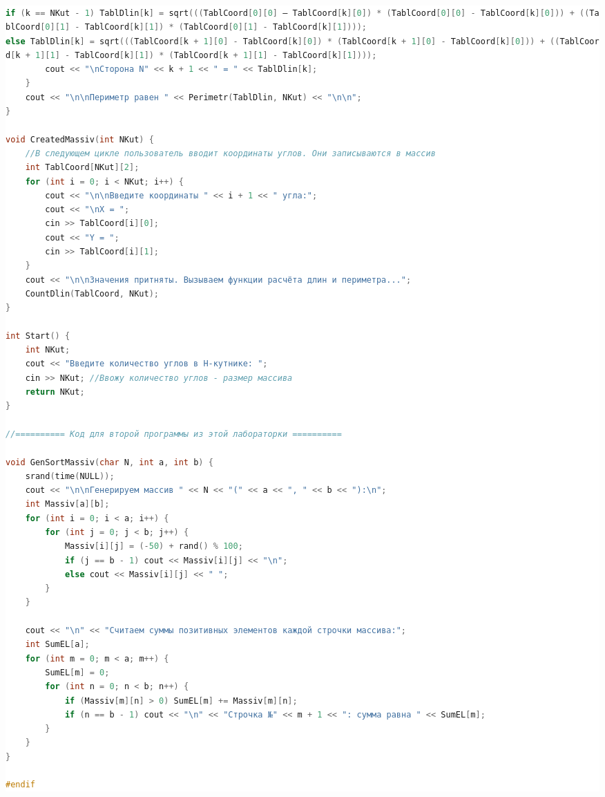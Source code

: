 ```cpp
if (k == NKut - 1) TablDlin[k] = sqrt(((TablCoord[0][0] — TablCoord[k][0]) * (TablCoord[0][0] - TablCoord[k][0])) + ((TablCoord[0][1] - TablCoord[k][1]) * (TablCoord[0][1] - TablCoord[k][1])));
else TablDlin[k] = sqrt(((TablCoord[k + 1][0] - TablCoord[k][0]) * (TablCoord[k + 1][0] - TablCoord[k][0])) + ((TablCoord[k + 1][1] - TablCoord[k][1]) * (TablCoord[k + 1][1] - TablCoord[k][1])));
		cout << "\nСторона N" << k + 1 << " = " << TablDlin[k];
	}
	cout << "\n\nПериметр равен " << Perimetr(TablDlin, NKut) << "\n\n";
}

void CreatedMassiv(int NKut) {
	//В следующем цикле пользователь вводит координаты углов. Они записываются в массив
	int TablCoord[NKut][2];
	for (int i = 0; i < NKut; i++) {
		cout << "\n\nВведите координаты " << i + 1 << " угла:";
		cout << "\nX = ";
		cin >> TablCoord[i][0];
		cout << "Y = ";
		cin >> TablCoord[i][1];
	}
	cout << "\n\nЗначения притняты. Вызываем функции расчёта длин и периметра...";
	CountDlin(TablCoord, NKut);
}

int Start() {
	int NKut;
	cout << "Введите количество углов в Н-кутнике: ";
	cin >> NKut; //Ввожу количество углов - размер массива
	return NKut;
}

//========== Код для второй программы из этой лабораторки ==========

void GenSortMassiv(char N, int a, int b) {
	srand(time(NULL));
	cout << "\n\nГенерируем массив " << N << "(" << a << ", " << b << "):\n";
	int Massiv[a][b];
	for (int i = 0; i < a; i++) {
		for (int j = 0; j < b; j++) {
			Massiv[i][j] = (-50) + rand() % 100;
			if (j == b - 1) cout << Massiv[i][j] << "\n";
			else cout << Massiv[i][j] << " ";
		}
	}

	cout << "\n" << "Считаем суммы позитивных элементов каждой строчки массива:";
	int SumEL[a];
	for (int m = 0; m < a; m++) {
		SumEL[m] = 0;
		for (int n = 0; n < b; n++) {
			if (Massiv[m][n] > 0) SumEL[m] += Massiv[m][n];
			if (n == b - 1) cout << "\n" << "Строчка №" << m + 1 << ": сумма равна " << SumEL[m];
		}
	}
}

#endif
```
